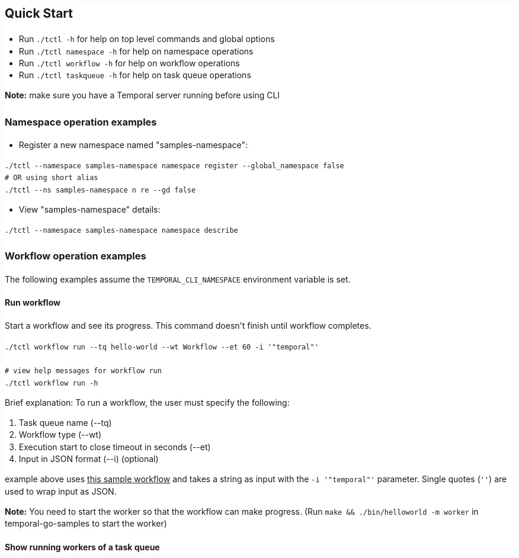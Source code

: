 ## Quick Start

- Run `./tctl -h` for help on top level commands and global options
- Run `./tctl namespace -h` for help on namespace operations
- Run `./tctl workflow -h` for help on workflow operations
- Run `./tctl taskqueue -h` for help on task queue operations

**Note:** make sure you have a Temporal server running before using CLI

### Namespace operation examples

- Register a new namespace named "samples-namespace":

```
./tctl --namespace samples-namespace namespace register --global_namespace false
# OR using short alias
./tctl --ns samples-namespace n re --gd false
```

- View "samples-namespace" details:

```
./tctl --namespace samples-namespace namespace describe
```

### Workflow operation examples

The following examples assume the `TEMPORAL_CLI_NAMESPACE` environment variable is set.

#### Run workflow

Start a workflow and see its progress. This command doesn't finish until workflow completes.

```
./tctl workflow run --tq hello-world --wt Workflow --et 60 -i '"temporal"'

# view help messages for workflow run
./tctl workflow run -h
```

Brief explanation:
To run a workflow, the user must specify the following:

1. Task queue name (--tq)
2. Workflow type (--wt)
3. Execution start to close timeout in seconds (--et)
4. Input in JSON format (--i) (optional)

example above uses [this sample workflow](https://github.com/temporalio/go-samples/blob/master/helloworld/helloworld.go)
and takes a string as input with the `-i '"temporal"'` parameter. Single quotes (`''`) are used to wrap input as JSON.

**Note:** You need to start the worker so that the workflow can make progress.
(Run `make && ./bin/helloworld -m worker` in temporal-go-samples to start the worker)

#### Show running workers of a task queue
